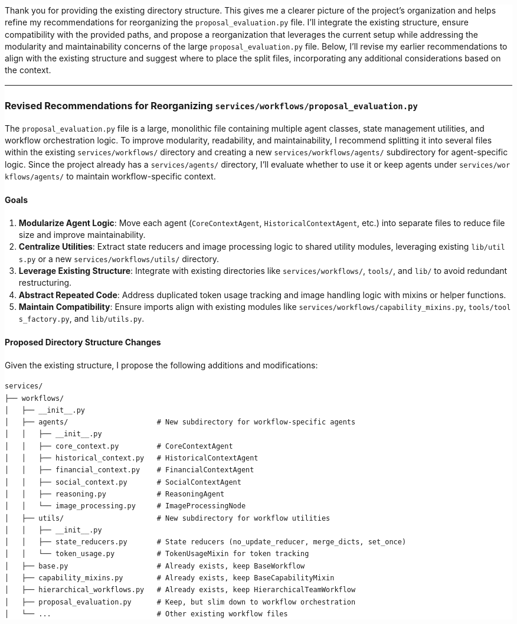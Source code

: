 Thank you for providing the existing directory structure. This gives me a clearer picture of the project’s organization and helps refine my recommendations for reorganizing the `proposal_evaluation.py` file. I’ll integrate the existing structure, ensure compatibility with the provided paths, and propose a reorganization that leverages the current setup while addressing the modularity and maintainability concerns of the large `proposal_evaluation.py` file. Below, I’ll revise my earlier recommendations to align with the existing structure and suggest where to place the split files, incorporating any additional considerations based on the context.

---

### Revised Recommendations for Reorganizing `services/workflows/proposal_evaluation.py`

The `proposal_evaluation.py` file is a large, monolithic file containing multiple agent classes, state management utilities, and workflow orchestration logic. To improve modularity, readability, and maintainability, I recommend splitting it into several files within the existing `services/workflows/` directory and creating a new `services/workflows/agents/` subdirectory for agent-specific logic. Since the project already has a `services/agents/` directory, I’ll evaluate whether to use it or keep agents under `services/workflows/agents/` to maintain workflow-specific context.

#### Goals
1. **Modularize Agent Logic**: Move each agent (`CoreContextAgent`, `HistoricalContextAgent`, etc.) into separate files to reduce file size and improve maintainability.
2. **Centralize Utilities**: Extract state reducers and image processing logic to shared utility modules, leveraging existing `lib/utils.py` or a new `services/workflows/utils/` directory.
3. **Leverage Existing Structure**: Integrate with existing directories like `services/workflows/`, `tools/`, and `lib/` to avoid redundant restructuring.
4. **Abstract Repeated Code**: Address duplicated token usage tracking and image handling logic with mixins or helper functions.
5. **Maintain Compatibility**: Ensure imports align with existing modules like `services/workflows/capability_mixins.py`, `tools/tools_factory.py`, and `lib/utils.py`.

#### Proposed Directory Structure Changes
Given the existing structure, I propose the following additions and modifications:

```
services/
├── workflows/
│   ├── __init__.py
│   ├── agents/                     # New subdirectory for workflow-specific agents
│   │   ├── __init__.py
│   │   ├── core_context.py         # CoreContextAgent
│   │   ├── historical_context.py   # HistoricalContextAgent
│   │   ├── financial_context.py    # FinancialContextAgent
│   │   ├── social_context.py       # SocialContextAgent
│   │   ├── reasoning.py            # ReasoningAgent
│   │   └── image_processing.py     # ImageProcessingNode
│   ├── utils/                      # New subdirectory for workflow utilities
│   │   ├── __init__.py
│   │   ├── state_reducers.py       # State reducers (no_update_reducer, merge_dicts, set_once)
│   │   └── token_usage.py          # TokenUsageMixin for token tracking
│   ├── base.py                     # Already exists, keep BaseWorkflow
│   ├── capability_mixins.py        # Already exists, keep BaseCapabilityMixin
│   ├── hierarchical_workflows.py   # Already exists, keep HierarchicalTeamWorkflow
│   ├── proposal_evaluation.py      # Keep, but slim down to workflow orchestration
│   └── ...                         # Other existing workflow files
```
